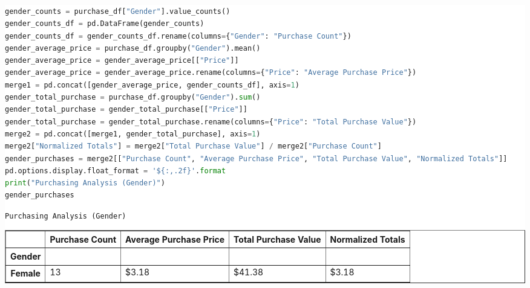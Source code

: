 


```python
gender_counts = purchase_df["Gender"].value_counts()
gender_counts_df = pd.DataFrame(gender_counts)
gender_counts_df = gender_counts_df.rename(columns={"Gender": "Purchase Count"})
gender_average_price = purchase_df.groupby("Gender").mean()
gender_average_price = gender_average_price[["Price"]]
gender_average_price = gender_average_price.rename(columns={"Price": "Average Purchase Price"})
merge1 = pd.concat([gender_average_price, gender_counts_df], axis=1)
gender_total_purchase = purchase_df.groupby("Gender").sum()
gender_total_purchase = gender_total_purchase[["Price"]]
gender_total_purchase = gender_total_purchase.rename(columns={"Price": "Total Purchase Value"})
merge2 = pd.concat([merge1, gender_total_purchase], axis=1)
merge2["Normalized Totals"] = merge2["Total Purchase Value"] / merge2["Purchase Count"]
gender_purchases = merge2[["Purchase Count", "Average Purchase Price", "Total Purchase Value", "Normalized Totals"]]
pd.options.display.float_format = '${:,.2f}'.format
print("Purchasing Analysis (Gender)")
gender_purchases
```

    Purchasing Analysis (Gender)
    




<div>
<style>
    .dataframe thead tr:only-child th {
        text-align: right;
    }

    .dataframe thead th {
        text-align: left;
    }

    .dataframe tbody tr th {
        vertical-align: top;
    }
</style>
<table border="1" class="dataframe">
  <thead>
    <tr style="text-align: right;">
      <th></th>
      <th>Purchase Count</th>
      <th>Average Purchase Price</th>
      <th>Total Purchase Value</th>
      <th>Normalized Totals</th>
    </tr>
    <tr>
      <th>Gender</th>
      <th></th>
      <th></th>
      <th></th>
      <th></th>
    </tr>
  </thead>
  <tbody>
    <tr>
      <th>Female</th>
      <td>13</td>
      <td>$3.18</td>
      <td>$41.38</td>
      <td>$3.18</td>
    </tr>
    <tr>